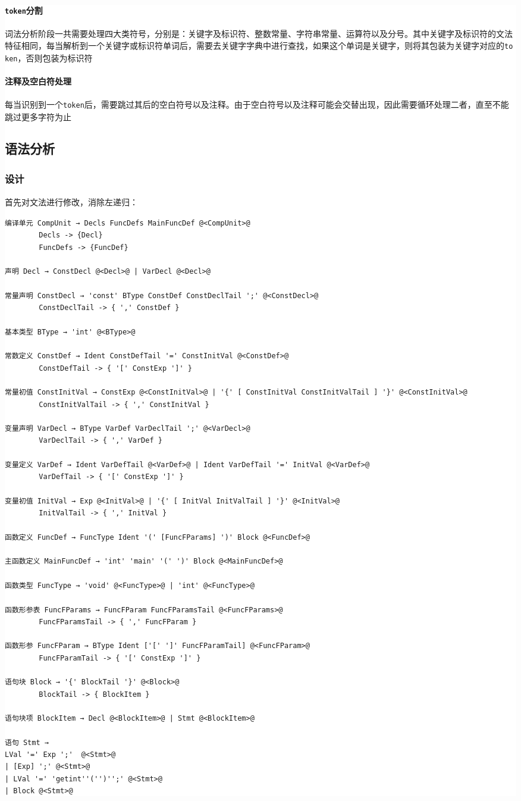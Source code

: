#### `token`分割

词法分析阶段一共需要处理四大类符号，分别是：关键字及标识符、整数常量、字符串常量、运算符以及分号。其中关键字及标识符的文法特征相同，每当解析到一个关键字或标识符单词后，需要去关键字字典中进行查找，如果这个单词是关键字，则将其包装为关键字对应的`token`，否则包装为标识符

#### 注释及空白符处理

每当识别到一个`token`后，需要跳过其后的空白符号以及注释。由于空白符号以及注释可能会交替出现，因此需要循环处理二者，直至不能跳过更多字符为止

## 语法分析

### 设计

首先对文法进行修改，消除左递归：
```
编译单元 CompUnit → Decls FuncDefs MainFuncDef @<CompUnit>@
		Decls -> {Decl}
		FuncDefs -> {FuncDef}

声明 Decl → ConstDecl @<Decl>@ | VarDecl @<Decl>@

常量声明 ConstDecl → 'const' BType ConstDef ConstDeclTail ';' @<ConstDecl>@
		ConstDeclTail -> { ',' ConstDef }

基本类型 BType → 'int' @<BType>@

常数定义 ConstDef → Ident ConstDefTail '=' ConstInitVal @<ConstDef>@
		ConstDefTail -> { '[' ConstExp ']' }

常量初值 ConstInitVal → ConstExp @<ConstInitVal>@ | '{' [ ConstInitVal ConstInitValTail ] '}' @<ConstInitVal>@
		ConstInitValTail -> { ',' ConstInitVal }

变量声明 VarDecl → BType VarDef VarDeclTail ';' @<VarDecl>@
		VarDeclTail -> { ',' VarDef }

变量定义 VarDef → Ident VarDefTail @<VarDef>@ | Ident VarDefTail '=' InitVal @<VarDef>@
		VarDefTail -> { '[' ConstExp ']' }

变量初值 InitVal → Exp @<InitVal>@ | '{' [ InitVal InitValTail ] '}' @<InitVal>@
		InitValTail -> { ',' InitVal }

函数定义 FuncDef → FuncType Ident '(' [FuncFParams] ')' Block @<FuncDef>@

主函数定义 MainFuncDef → 'int' 'main' '(' ')' Block @<MainFuncDef>@

函数类型 FuncType → 'void' @<FuncType>@ | 'int' @<FuncType>@

函数形参表 FuncFParams → FuncFParam FuncFParamsTail @<FuncFParams>@
		FuncFParamsTail -> { ',' FuncFParam }

函数形参 FuncFParam → BType Ident ['[' ']' FuncFParamTail] @<FuncFParam>@
		FuncFParamTail -> { '[' ConstExp ']' }

语句块 Block → '{' BlockTail '}' @<Block>@
		BlockTail -> { BlockItem }

语句块项 BlockItem → Decl @<BlockItem>@ | Stmt @<BlockItem>@

语句 Stmt → 
LVal '=' Exp ';'  @<Stmt>@ 
| [Exp] ';' @<Stmt>@ 
| LVal '=' 'getint''('')'';' @<Stmt>@ 
| Block @<Stmt>@ 
```